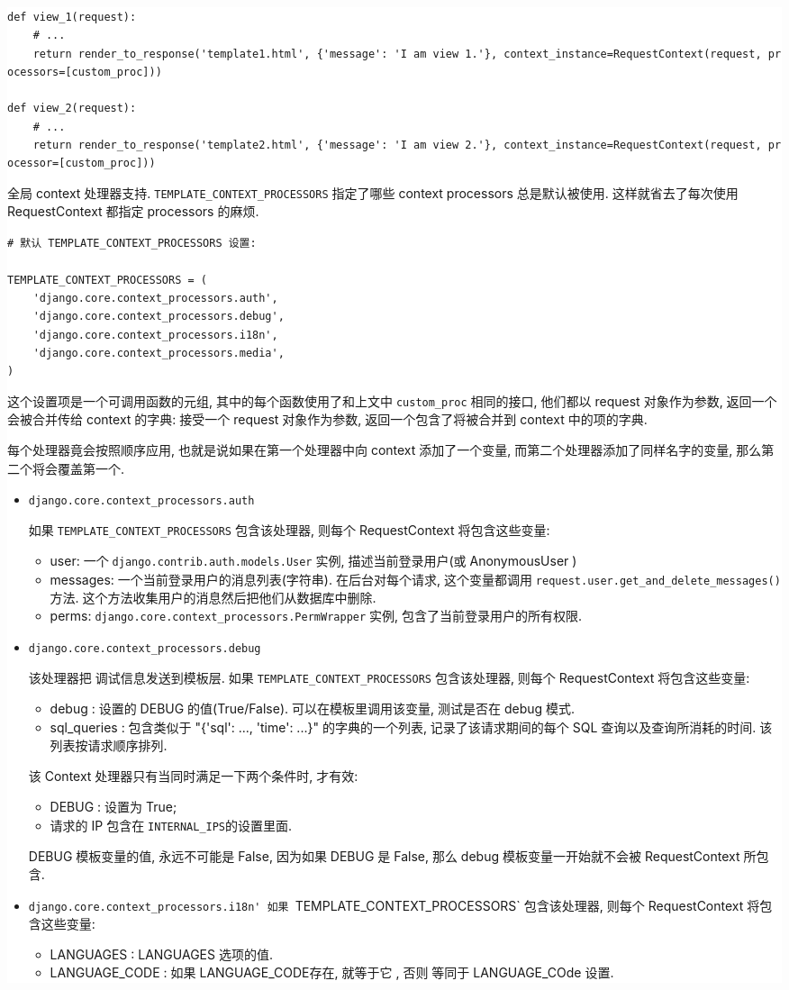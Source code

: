     def view_1(request):
        # ...
        return render_to_response('template1.html', {'message': 'I am view 1.'}, context_instance=RequestContext(request, processors=[custom_proc]))

    def view_2(request):
        # ...
        return render_to_response('template2.html', {'message': 'I am view 2.'}, context_instance=RequestContext(request, processor=[custom_proc]))

全局 context 处理器支持. `TEMPLATE_CONTEXT_PROCESSORS` 指定了哪些 context processors 总是默认被使用. 这样就省去了每次使用 RequestContext 都指定 processors 的麻烦.
    
    # 默认 TEMPLATE_CONTEXT_PROCESSORS 设置:

    TEMPLATE_CONTEXT_PROCESSORS = (
        'django.core.context_processors.auth',
        'django.core.context_processors.debug',
        'django.core.context_processors.i18n',
        'django.core.context_processors.media',
    )

这个设置项是一个可调用函数的元组, 其中的每个函数使用了和上文中 `custom_proc` 相同的接口, 他们都以 request 对象作为参数, 返回一个会被合并传给 context 的字典: 接受一个 request 对象作为参数, 返回一个包含了将被合并到 context 中的项的字典.

每个处理器竟会按照顺序应用, 也就是说如果在第一个处理器中向 context 添加了一个变量, 而第二个处理器添加了同样名字的变量, 那么第二个将会覆盖第一个.

- `django.core.context_processors.auth`
    
    如果 `TEMPLATE_CONTEXT_PROCESSORS` 包含该处理器, 则每个 RequestContext 将包含这些变量:
    - user: 一个 `django.contrib.auth.models.User` 实例, 描述当前登录用户(或 AnonymousUser )
    - messages: 一个当前登录用户的消息列表(字符串). 在后台对每个请求, 这个变量都调用 `request.user.get_and_delete_messages()` 方法. 这个方法收集用户的消息然后把他们从数据库中删除.
    - perms: `django.core.context_processors.PermWrapper` 实例, 包含了当前登录用户的所有权限.

- `django.core.context_processors.debug`
    
    该处理器把 调试信息发送到模板层. 如果 `TEMPLATE_CONTEXT_PROCESSORS` 包含该处理器, 则每个 RequestContext 将包含这些变量:
    - debug : 设置的 DEBUG 的值(True/False). 可以在模板里调用该变量, 测试是否在 debug 模式.
    - sql_queries : 包含类似于 "{'sql': ..., 'time': ...}" 的字典的一个列表, 记录了该请求期间的每个 SQL 查询以及查询所消耗的时间. 该列表按请求顺序排列.

    该 Context 处理器只有当同时满足一下两个条件时, 才有效:
    - DEBUG : 设置为 True;
    - 请求的 IP 包含在 `INTERNAL_IPS`的设置里面.

    DEBUG 模板变量的值, 永远不可能是 False, 因为如果 DEBUG 是 False, 那么 debug 模板变量一开始就不会被 RequestContext 所包含.

- `django.core.context_processors.i18n'
    如果 `TEMPLATE_CONTEXT_PROCESSORS` 包含该处理器, 则每个 RequestContext 将包含这些变量:
    - LANGUAGES : LANGUAGES 选项的值.
    - LANGUAGE_CODE : 如果 LANGUAGE_CODE存在, 就等于它 , 否则 等同于 LANGUAGE_COde 设置.
